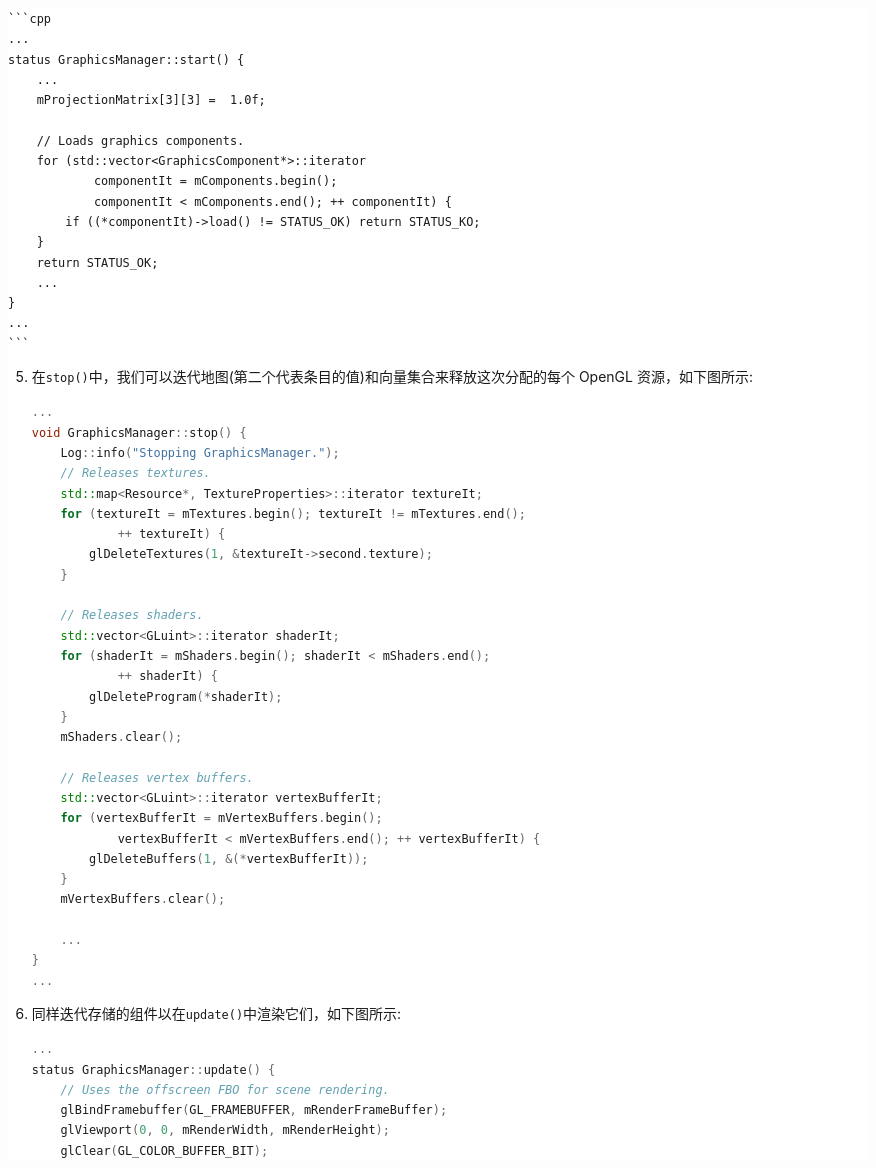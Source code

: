     ```cpp
    ...
    status GraphicsManager::start() {
        ...
        mProjectionMatrix[3][3] =  1.0f;

        // Loads graphics components.
        for (std::vector<GraphicsComponent*>::iterator
                componentIt = mComponents.begin();
                componentIt < mComponents.end(); ++ componentIt) {
            if ((*componentIt)->load() != STATUS_OK) return STATUS_KO;
        }
        return STATUS_OK;
        ...
    }
    ...
    ```

5.  在`stop()`中，我们可以迭代地图(第二个代表条目的值)和向量集合来释放这次分配的每个 OpenGL 资源，如下图所示:

    ```cpp
    ...
    void GraphicsManager::stop() {
        Log::info("Stopping GraphicsManager.");
        // Releases textures.
        std::map<Resource*, TextureProperties>::iterator textureIt;
        for (textureIt = mTextures.begin(); textureIt != mTextures.end();
                ++ textureIt) {
            glDeleteTextures(1, &textureIt->second.texture);
        }

        // Releases shaders.
        std::vector<GLuint>::iterator shaderIt;
        for (shaderIt = mShaders.begin(); shaderIt < mShaders.end();
                ++ shaderIt) {
            glDeleteProgram(*shaderIt);
        }
        mShaders.clear();

        // Releases vertex buffers.
        std::vector<GLuint>::iterator vertexBufferIt;
        for (vertexBufferIt = mVertexBuffers.begin();
                vertexBufferIt < mVertexBuffers.end(); ++ vertexBufferIt) {
            glDeleteBuffers(1, &(*vertexBufferIt));
        }
        mVertexBuffers.clear();

        ...
    }
    ...
    ```

6.  同样迭代存储的组件以在`update()`中渲染它们，如下图所示:

    ```cpp
    ...
    status GraphicsManager::update() {
        // Uses the offscreen FBO for scene rendering.
        glBindFramebuffer(GL_FRAMEBUFFER, mRenderFrameBuffer);
        glViewport(0, 0, mRenderWidth, mRenderHeight);
        glClear(GL_COLOR_BUFFER_BIT);
